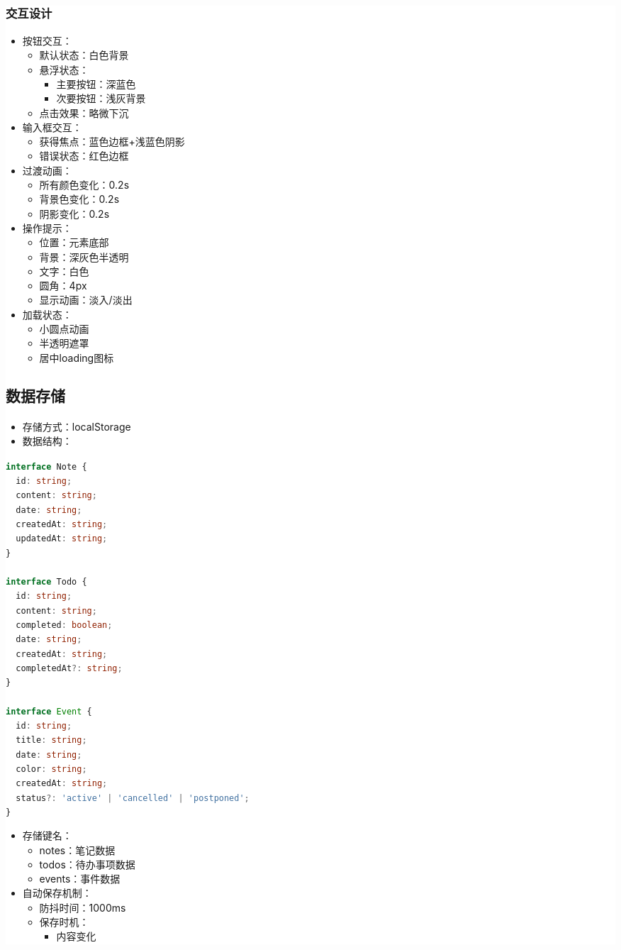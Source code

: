 ### 交互设计
- 按钮交互：
  - 默认状态：白色背景
  - 悬浮状态：
    - 主要按钮：深蓝色
    - 次要按钮：浅灰背景
  - 点击效果：略微下沉
- 输入框交互：
  - 获得焦点：蓝色边框+浅蓝色阴影
  - 错误状态：红色边框
- 过渡动画：
  - 所有颜色变化：0.2s
  - 背景色变化：0.2s
  - 阴影变化：0.2s
- 操作提示：
  - 位置：元素底部
  - 背景：深灰色半透明
  - 文字：白色
  - 圆角：4px
  - 显示动画：淡入/淡出
- 加载状态：
  - 小圆点动画
  - 半透明遮罩
  - 居中loading图标

## 数据存储
- 存储方式：localStorage
- 数据结构：
```typescript
interface Note {
  id: string;
  content: string;
  date: string;
  createdAt: string;
  updatedAt: string;
}

interface Todo {
  id: string;
  content: string;
  completed: boolean;
  date: string;
  createdAt: string;
  completedAt?: string;
}

interface Event {
  id: string;
  title: string;
  date: string;
  color: string;
  createdAt: string;
  status?: 'active' | 'cancelled' | 'postponed';
}
```
- 存储键名：
  - notes：笔记数据
  - todos：待办事项数据
  - events：事件数据
- 自动保存机制：
  - 防抖时间：1000ms
  - 保存时机：
    - 内容变化